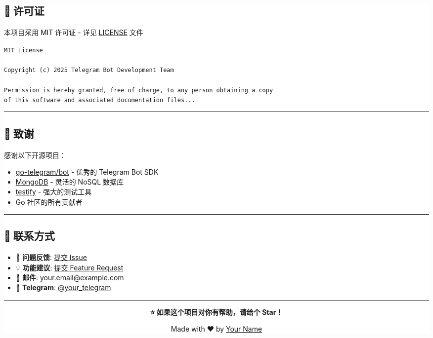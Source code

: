 
## 📄 许可证

本项目采用 MIT 许可证 - 详见 [LICENSE](LICENSE) 文件

```
MIT License

Copyright (c) 2025 Telegram Bot Development Team

Permission is hereby granted, free of charge, to any person obtaining a copy
of this software and associated documentation files...
```

---

## 🙏 致谢

感谢以下开源项目：

- [go-telegram/bot](https://github.com/go-telegram/bot) - 优秀的 Telegram Bot SDK
- [MongoDB](https://www.mongodb.com/) - 灵活的 NoSQL 数据库
- [testify](https://github.com/stretchr/testify) - 强大的测试工具
- Go 社区的所有贡献者

---

## 📧 联系方式

- 🐛 **问题反馈**: [提交 Issue](../../issues)
- 💡 **功能建议**: [提交 Feature Request](../../issues/new?labels=enhancement)
- 📧 **邮件**: your.email@example.com
- 💬 **Telegram**: [@your_telegram](https://t.me/your_telegram)

---

<div align="center">

**⭐ 如果这个项目对你有帮助，请给个 Star！**

Made with ❤️ by [Your Name](https://github.com/asmmitul)

</div>
